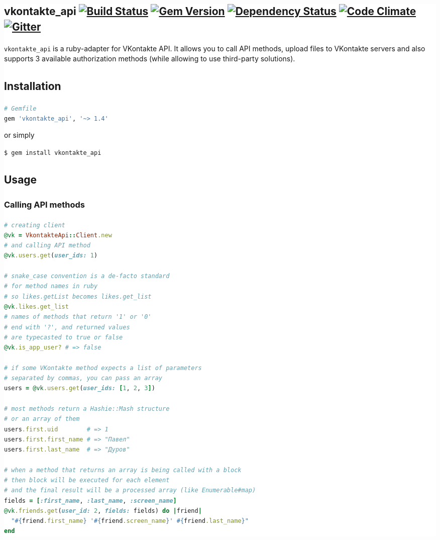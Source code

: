 ## vkontakte_api [![Build Status](https://secure.travis-ci.org/7even/vkontakte_api.png)](http://travis-ci.org/7even/vkontakte_api) [![Gem Version](https://badge.fury.io/rb/vkontakte_api.png)](http://badge.fury.io/rb/vkontakte_api) [![Dependency Status](https://gemnasium.com/7even/vkontakte_api.png)](https://gemnasium.com/7even/vkontakte_api) [![Code Climate](https://codeclimate.com/github/7even/vkontakte_api.png)](https://codeclimate.com/github/7even/vkontakte_api) [![Gitter](https://badges.gitter.im/gitterHQ/gitter.svg)](https://gitter.im/7even/vkontakte_api)

`vkontakte_api` is a ruby-adapter for VKontakte API. It allows you to call API methods, upload files to VKontakte servers and also supports 3 available authorization methods (while allowing to use third-party solutions).

## Installation

``` ruby
# Gemfile
gem 'vkontakte_api', '~> 1.4'
```

or simply

``` sh
$ gem install vkontakte_api
```

## Usage

### Calling API methods

``` ruby
# creating client
@vk = VkontakteApi::Client.new
# and calling API method
@vk.users.get(user_ids: 1)

# snake_case convention is a de-facto standard
# for method names in ruby
# so likes.getList becomes likes.get_list
@vk.likes.get_list
# names of methods that return '1' or '0'
# end with '?', and returned values
# are typecasted to true or false
@vk.is_app_user? # => false

# if some VKontakte method expects a list of parameters
# separated by commas, you can pass an array
users = @vk.users.get(user_ids: [1, 2, 3])

# most methods return a Hashie::Mash structure
# or an array of them
users.first.uid        # => 1
users.first.first_name # => "Павел"
users.first.last_name  # => "Дуров"

# when a method that returns an array is being called with a block
# then block will be executed for each element
# and the final result will be a processed array (like Enumerable#map)
fields = [:first_name, :last_name, :screen_name]
@vk.friends.get(user_id: 2, fields: fields) do |friend|
  "#{friend.first_name} '#{friend.screen_name}' #{friend.last_name}"
end
```